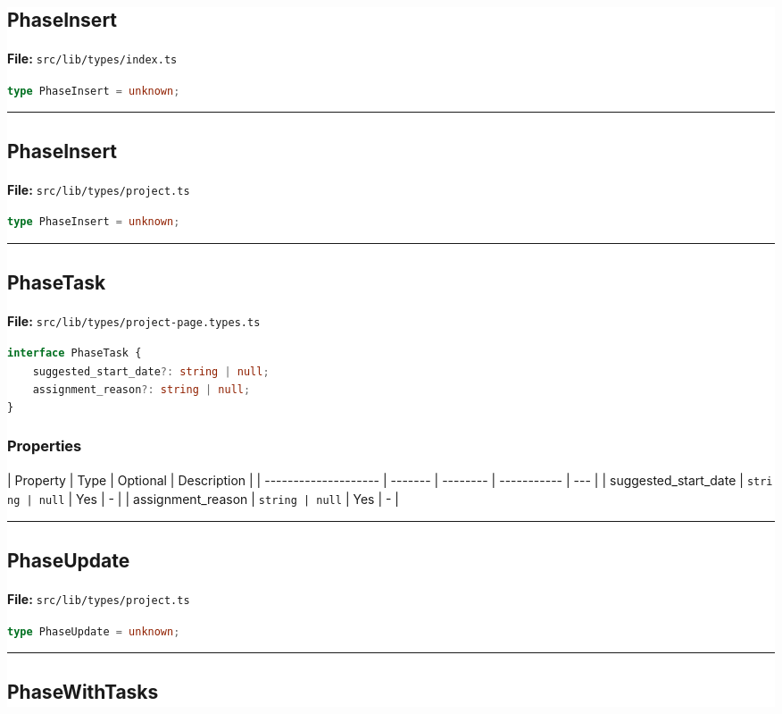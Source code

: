 
## PhaseInsert

**File:** `src/lib/types/index.ts`

```typescript
type PhaseInsert = unknown;
```

---

## PhaseInsert

**File:** `src/lib/types/project.ts`

```typescript
type PhaseInsert = unknown;
```

---

## PhaseTask

**File:** `src/lib/types/project-page.types.ts`

```typescript
interface PhaseTask {
	suggested_start_date?: string | null;
	assignment_reason?: string | null;
}
```

### Properties

| Property             | Type    | Optional | Description |
| -------------------- | ------- | -------- | ----------- | --- |
| suggested_start_date | `string | null`    | Yes         | -   |
| assignment_reason    | `string | null`    | Yes         | -   |

---

## PhaseUpdate

**File:** `src/lib/types/project.ts`

```typescript
type PhaseUpdate = unknown;
```

---

## PhaseWithTasks
